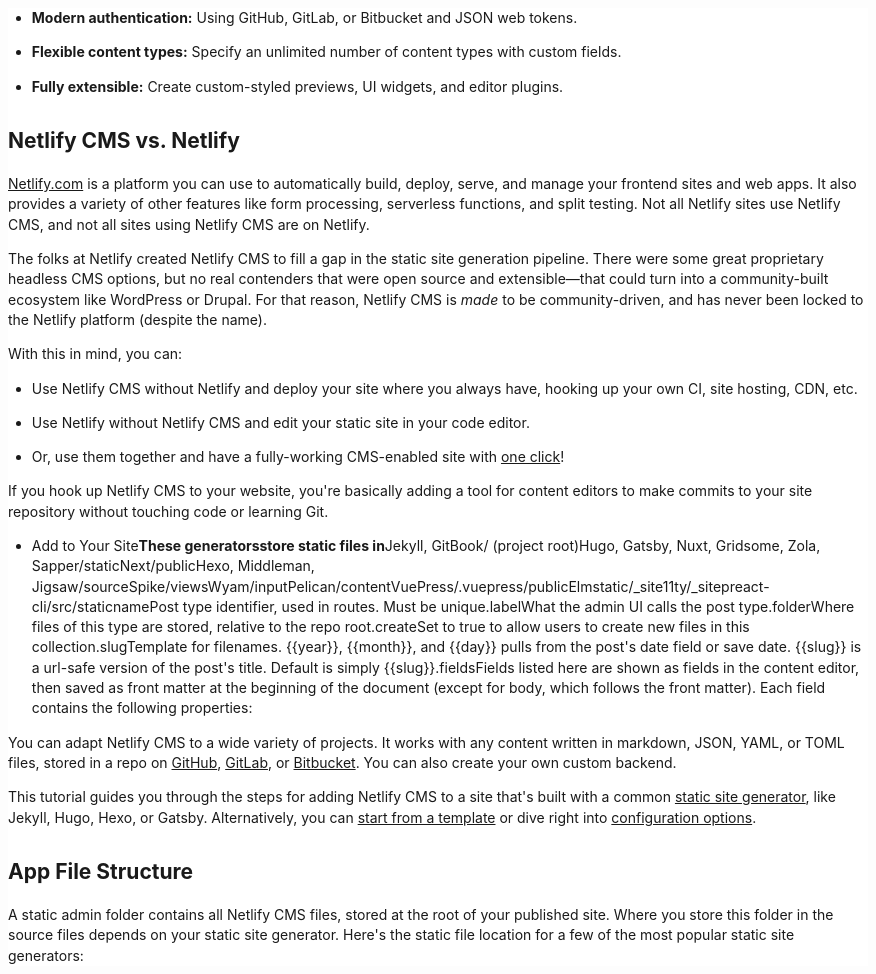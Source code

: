 -   **Modern authentication:** Using GitHub, GitLab, or Bitbucket and JSON web tokens.

-   **Flexible content types:** Specify an unlimited number of content types with custom fields.

-   **Fully extensible:** Create custom-styled previews, UI widgets, and editor plugins.

## Netlify CMS vs. Netlify

[Netlify.com](https://www.netlify.com/) is a platform you can use to automatically build, deploy, serve, and manage your frontend sites and web apps. It also provides a variety of other features like form processing, serverless functions, and split testing. Not all Netlify sites use Netlify CMS, and not all sites using Netlify CMS are on Netlify.

The folks at Netlify created Netlify CMS to fill a gap in the static site generation pipeline. There were some great proprietary headless CMS options, but no real contenders that were open source and extensible—that could turn into a community-built ecosystem like WordPress or Drupal. For that reason, Netlify CMS is *made* to be community-driven, and has never been locked to the Netlify platform (despite the name).

With this in mind, you can:

-   Use Netlify CMS without Netlify and deploy your site where you always have, hooking up your own CI, site hosting, CDN, etc.

-   Use Netlify without Netlify CMS and edit your static site in your code editor.

-   Or, use them together and have a fully-working CMS-enabled site with [one click](https://www.netlifycms.org/docs/start-with-a-template/)!

If you hook up Netlify CMS to your website, you're basically adding a tool for content editors to make commits to your site repository without touching code or learning Git.

-   Add to Your Site**These generatorsstore static files in**Jekyll, GitBook/ (project root)Hugo, Gatsby, Nuxt, Gridsome, Zola, Sapper/staticNext/publicHexo, Middleman, Jigsaw/sourceSpike/viewsWyam/inputPelican/contentVuePress/.vuepress/publicElmstatic/\_site11ty/\_sitepreact-cli/src/staticnamePost type identifier, used in routes. Must be unique.labelWhat the admin UI calls the post type.folderWhere files of this type are stored, relative to the repo root.createSet to true to allow users to create new files in this collection.slugTemplate for filenames. {{year}}, {{month}}, and {{day}} pulls from the post's date field or save date. {{slug}} is a url-safe version of the post's title. Default is simply {{slug}}.fieldsFields listed here are shown as fields in the content editor, then saved as front matter at the beginning of the document (except for body, which follows the front matter). Each field contains the following properties:

You can adapt Netlify CMS to a wide variety of projects. It works with any content written in markdown, JSON, YAML, or TOML files, stored in a repo on [GitHub](https://github.com/), [GitLab](https://about.gitlab.com/), or [Bitbucket](https://bitbucket.org/). You can also create your own custom backend.

This tutorial guides you through the steps for adding Netlify CMS to a site that's built with a common [static site generator](https://www.staticgen.com/), like Jekyll, Hugo, Hexo, or Gatsby. Alternatively, you can [start from a template](https://www.netlifycms.org/docs/start-with-a-template) or dive right into [configuration options](https://www.netlifycms.org/docs/configuration-options).

## App File Structure

A static admin folder contains all Netlify CMS files, stored at the root of your published site. Where you store this folder in the source files depends on your static site generator. Here's the static file location for a few of the most popular static site generators:
